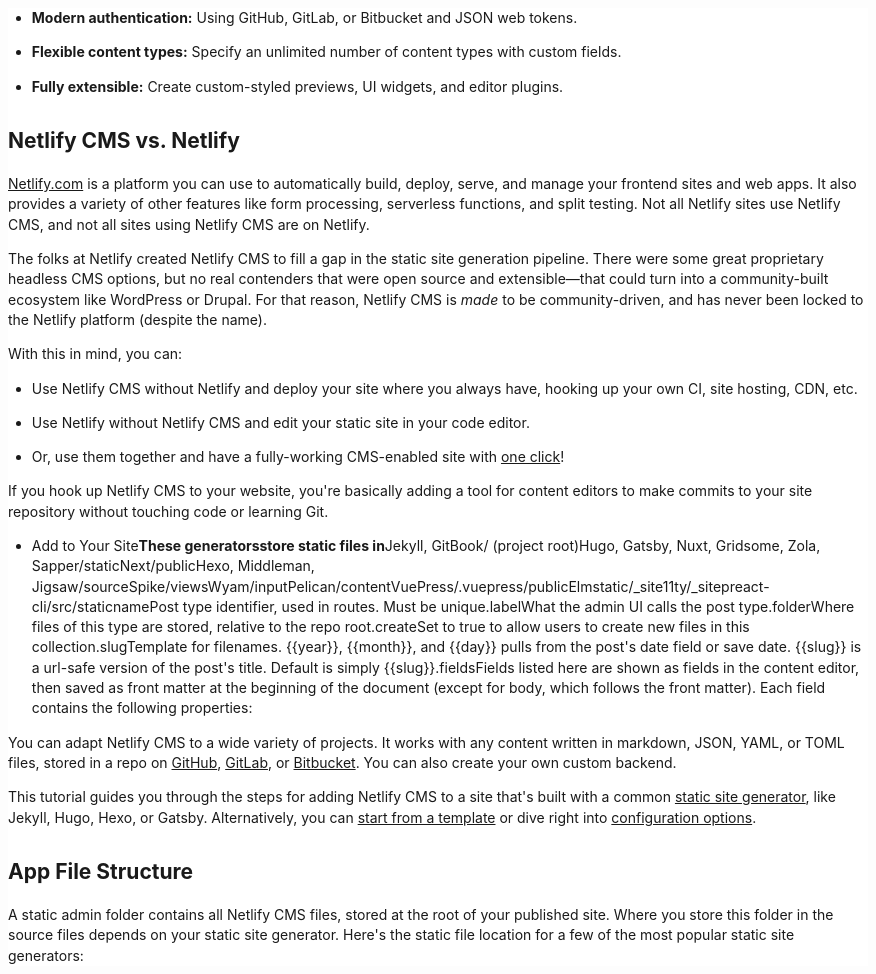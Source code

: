 -   **Modern authentication:** Using GitHub, GitLab, or Bitbucket and JSON web tokens.

-   **Flexible content types:** Specify an unlimited number of content types with custom fields.

-   **Fully extensible:** Create custom-styled previews, UI widgets, and editor plugins.

## Netlify CMS vs. Netlify

[Netlify.com](https://www.netlify.com/) is a platform you can use to automatically build, deploy, serve, and manage your frontend sites and web apps. It also provides a variety of other features like form processing, serverless functions, and split testing. Not all Netlify sites use Netlify CMS, and not all sites using Netlify CMS are on Netlify.

The folks at Netlify created Netlify CMS to fill a gap in the static site generation pipeline. There were some great proprietary headless CMS options, but no real contenders that were open source and extensible—that could turn into a community-built ecosystem like WordPress or Drupal. For that reason, Netlify CMS is *made* to be community-driven, and has never been locked to the Netlify platform (despite the name).

With this in mind, you can:

-   Use Netlify CMS without Netlify and deploy your site where you always have, hooking up your own CI, site hosting, CDN, etc.

-   Use Netlify without Netlify CMS and edit your static site in your code editor.

-   Or, use them together and have a fully-working CMS-enabled site with [one click](https://www.netlifycms.org/docs/start-with-a-template/)!

If you hook up Netlify CMS to your website, you're basically adding a tool for content editors to make commits to your site repository without touching code or learning Git.

-   Add to Your Site**These generatorsstore static files in**Jekyll, GitBook/ (project root)Hugo, Gatsby, Nuxt, Gridsome, Zola, Sapper/staticNext/publicHexo, Middleman, Jigsaw/sourceSpike/viewsWyam/inputPelican/contentVuePress/.vuepress/publicElmstatic/\_site11ty/\_sitepreact-cli/src/staticnamePost type identifier, used in routes. Must be unique.labelWhat the admin UI calls the post type.folderWhere files of this type are stored, relative to the repo root.createSet to true to allow users to create new files in this collection.slugTemplate for filenames. {{year}}, {{month}}, and {{day}} pulls from the post's date field or save date. {{slug}} is a url-safe version of the post's title. Default is simply {{slug}}.fieldsFields listed here are shown as fields in the content editor, then saved as front matter at the beginning of the document (except for body, which follows the front matter). Each field contains the following properties:

You can adapt Netlify CMS to a wide variety of projects. It works with any content written in markdown, JSON, YAML, or TOML files, stored in a repo on [GitHub](https://github.com/), [GitLab](https://about.gitlab.com/), or [Bitbucket](https://bitbucket.org/). You can also create your own custom backend.

This tutorial guides you through the steps for adding Netlify CMS to a site that's built with a common [static site generator](https://www.staticgen.com/), like Jekyll, Hugo, Hexo, or Gatsby. Alternatively, you can [start from a template](https://www.netlifycms.org/docs/start-with-a-template) or dive right into [configuration options](https://www.netlifycms.org/docs/configuration-options).

## App File Structure

A static admin folder contains all Netlify CMS files, stored at the root of your published site. Where you store this folder in the source files depends on your static site generator. Here's the static file location for a few of the most popular static site generators:
